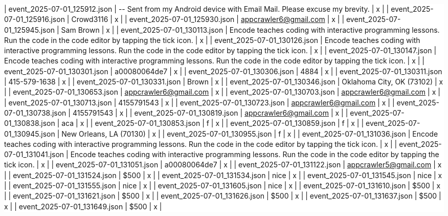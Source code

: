 | event_2025-07-01_125912.json | --  Sent from my Android device with Email Mail. Please excuse my brevity. | x |
| event_2025-07-01_125916.json | Crowd3116 | x |
| event_2025-07-01_125930.json | appcrawler6@gmail.com | x |
| event_2025-07-01_125945.json | Sam Brown | x |
| event_2025-07-01_130113.json | Encode teaches coding with interactive programming lessons. Run the code in the code editor by tapping the tick icon. | x |
| event_2025-07-01_130126.json | Encode teaches coding with interactive programming lessons. Run the code in the code editor by tapping the tick icon. | x |
| event_2025-07-01_130147.json | Encode teaches coding with interactive programming lessons. Run the code in the code editor by tapping the tick icon. | x |
| event_2025-07-01_130301.json | a00080064de7 | x |
| event_2025-07-01_130306.json | 4884 | x |
| event_2025-07-01_130311.json | 415-579-1638 | x |
| event_2025-07-01_130331.json | Brown | x |
| event_2025-07-01_130346.json | Oklahoma City, OK (73102) | x |
| event_2025-07-01_130653.json | appcrawler6@gmail.com | x |
| event_2025-07-01_130703.json | appcrawler6@gmail.com | x |
| event_2025-07-01_130713.json | 4155791543 | x |
| event_2025-07-01_130723.json | appcrawler6@gmail.com | x |
| event_2025-07-01_130738.json | 4155791543 | x |
| event_2025-07-01_130819.json | appcrawler6@gmail.com | x |
| event_2025-07-01_130838.json | aca | x |
| event_2025-07-01_130853.json | f | x |
| event_2025-07-01_130859.json | f | x |
| event_2025-07-01_130945.json | New Orleans, LA (70130) | x |
| event_2025-07-01_130955.json | f | x |
| event_2025-07-01_131036.json | Encode teaches coding with interactive programming lessons. Run the code in the code editor by tapping the tick icon. | x |
| event_2025-07-01_131041.json | Encode teaches coding with interactive programming lessons. Run the code in the code editor by tapping the tick icon. | x |
| event_2025-07-01_131051.json | a00080064de7 | x |
| event_2025-07-01_131122.json | appcrawler5@gmail.com | x |
| event_2025-07-01_131524.json | $500 | x |
| event_2025-07-01_131534.json | nice | x |
| event_2025-07-01_131545.json | nice | x |
| event_2025-07-01_131555.json | nice | x |
| event_2025-07-01_131605.json | nice | x |
| event_2025-07-01_131610.json | $500 | x |
| event_2025-07-01_131621.json | $500 | x |
| event_2025-07-01_131626.json | $500 | x |
| event_2025-07-01_131637.json | $500 | x |
| event_2025-07-01_131649.json | $500 | x |